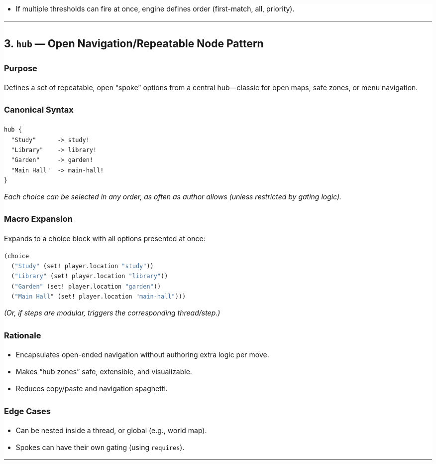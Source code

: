 - If multiple thresholds can fire at once, engine defines order (first-match, all, priority).
    

---

## 3. `hub` — Open Navigation/Repeatable Node Pattern

### **Purpose**

Defines a set of repeatable, open “spoke” options from a central hub—classic for open maps, safe zones, or menu navigation.

### **Canonical Syntax**

```sutra
hub {
  "Study"      -> study!
  "Library"    -> library!
  "Garden"     -> garden!
  "Main Hall"  -> main-hall!
}
```

_Each choice can be selected in any order, as often as author allows (unless restricted by gating logic)._

### **Macro Expansion**

Expands to a choice block with all options presented at once:

```lisp
(choice
  ("Study" (set! player.location "study"))
  ("Library" (set! player.location "library"))
  ("Garden" (set! player.location "garden"))
  ("Main Hall" (set! player.location "main-hall")))
```

_(Or, if steps are modular, triggers the corresponding thread/step.)_

### **Rationale**

- Encapsulates open-ended navigation without authoring extra logic per move.
    
- Makes “hub zones” safe, extensible, and visualizable.
    
- Reduces copy/paste and navigation spaghetti.
    

### **Edge Cases**

- Can be nested inside a thread, or global (e.g., world map).
    
- Spokes can have their own gating (using `requires`).
    

---
